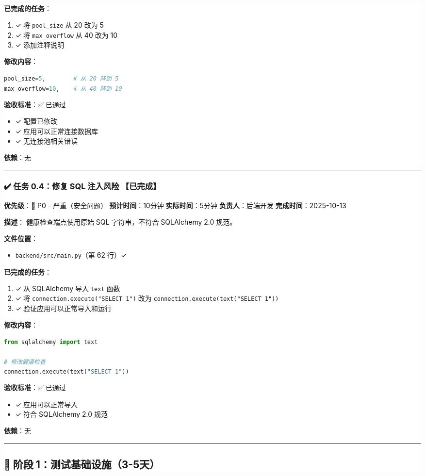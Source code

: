 **已完成的任务**：
1. ✓ 将 `pool_size` 从 20 改为 5
2. ✓ 将 `max_overflow` 从 40 改为 10
3. ✓ 添加注释说明

**修改内容**：
```python
pool_size=5,        # 从 20 降到 5
max_overflow=10,    # 从 40 降到 10
```

**验收标准**：✅ 已通过
- ✓ 配置已修改
- ✓ 应用可以正常连接数据库
- ✓ 无连接池相关错误

**依赖**：无

---

### ✔️ 任务 0.4：修复 SQL 注入风险 【已完成】

**优先级**：🔴 P0 - 严重（安全问题）
**预计时间**：10分钟
**实际时间**：5分钟
**负责人**：后端开发
**完成时间**：2025-10-13

**描述**：
健康检查端点使用原始 SQL 字符串，不符合 SQLAlchemy 2.0 规范。

**文件位置**：
- `backend/src/main.py`（第 62 行）✓

**已完成的任务**：
1. ✓ 从 SQLAlchemy 导入 `text` 函数
2. ✓ 将 `connection.execute("SELECT 1")` 改为 `connection.execute(text("SELECT 1"))`
3. ✓ 验证应用可以正常导入和运行

**修改内容**：
```python
from sqlalchemy import text

# 修改健康检查
connection.execute(text("SELECT 1"))
```

**验收标准**：✅ 已通过
- ✓ 应用可以正常导入
- ✓ 符合 SQLAlchemy 2.0 规范

**依赖**：无

---

## 🧪 阶段 1：测试基础设施（3-5天）
